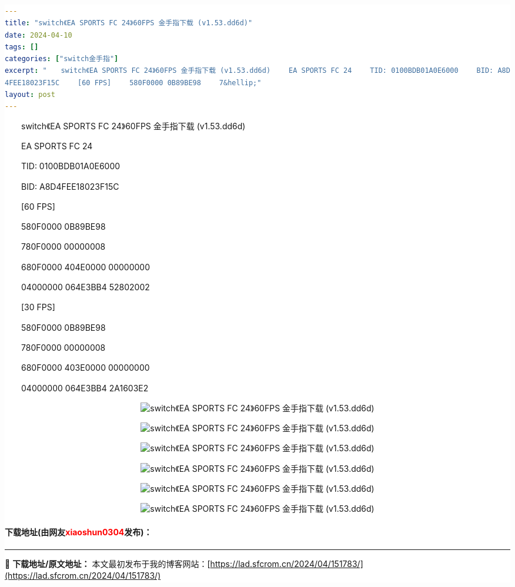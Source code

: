 ```yaml
---
title: "switch《EA SPORTS FC 24》60FPS 金手指下载 (v1.53.dd6d)"
date: 2024-04-10
tags: []
categories: ["switch金手指"]
excerpt: "　　switch《EA SPORTS FC 24》60FPS 金手指下载 (v1.53.dd6d) 　　EA SPORTS FC 24 　　TID: 0100BDB01A0E6000 　　BID: A8D4FEE18023F15C 　　[60 FPS] 　　580F0000 0B89BE98 　　7&hellip;"
layout: post
---
```


 <p>　　switch《EA SPORTS FC 24》60FPS 金手指下载 (v1.53.dd6d)</p> <p>　　EA SPORTS FC 24</p> <p>　　TID: 0100BDB01A0E6000</p> <p>　　BID: A8D4FEE18023F15C</p> <p>　　[60 FPS]</p> <p>　　580F0000 0B89BE98</p> <p>　　780F0000 00000008</p> <p>　　680F0000 404E0000 00000000</p> <p>　　04000000 064E3BB4 52802002</p> <p>　　[30 FPS]</p> <p>　　580F0000 0B89BE98</p> <p>　　780F0000 00000008</p> <p>　　680F0000 403E0000 00000000</p> <p>　　04000000 064E3BB4 2A1603E2</p> <p align="center"><img align="" border="0" src="https://lad.sfcrom.cn/wp-content/uploads/2024/04/20240410_6615e925d469e.webp" width="700" alt="switch《EA SPORTS FC 24》60FPS 金手指下载 (v1.53.dd6d)" /></p> <p align="center"><img align="" border="0" src="https://lad.sfcrom.cn/wp-content/uploads/2024/04/20240410_6615e926639b6.webp" width="700" alt="switch《EA SPORTS FC 24》60FPS 金手指下载 (v1.53.dd6d)" /></p> <p align="center"><img align="" border="0" src="https://lad.sfcrom.cn/wp-content/uploads/2024/04/20240410_6615e926b9a8f.webp" width="700" alt="switch《EA SPORTS FC 24》60FPS 金手指下载 (v1.53.dd6d)" /></p> <p align="center"><img align="" border="0" src="https://lad.sfcrom.cn/wp-content/uploads/2024/04/20240410_6615e927197b9.webp" width="700" alt="switch《EA SPORTS FC 24》60FPS 金手指下载 (v1.53.dd6d)" /></p> <p align="center"><img align="" border="0" src="https://lad.sfcrom.cn/wp-content/uploads/2024/04/20240410_6615e9277dd0e.webp" width="700" alt="switch《EA SPORTS FC 24》60FPS 金手指下载 (v1.53.dd6d)" /></p> <p align="center"><img align="" border="0" src="https://lad.sfcrom.cn/wp-content/uploads/2024/04/20240410_6615e927cfb3e.webp" width="700" alt="switch《EA SPORTS FC 24》60FPS 金手指下载 (v1.53.dd6d)" /></p> <p><h4>下载地址(由网友<font color="red">xiaoshun0304</font>发布)：</h4></p> 

---
📖 **下载地址/原文地址：** 本文最初发布于我的博客网站：[https://lad.sfcrom.cn/2024/04/151783/](https://lad.sfcrom.cn/2024/04/151783/)
